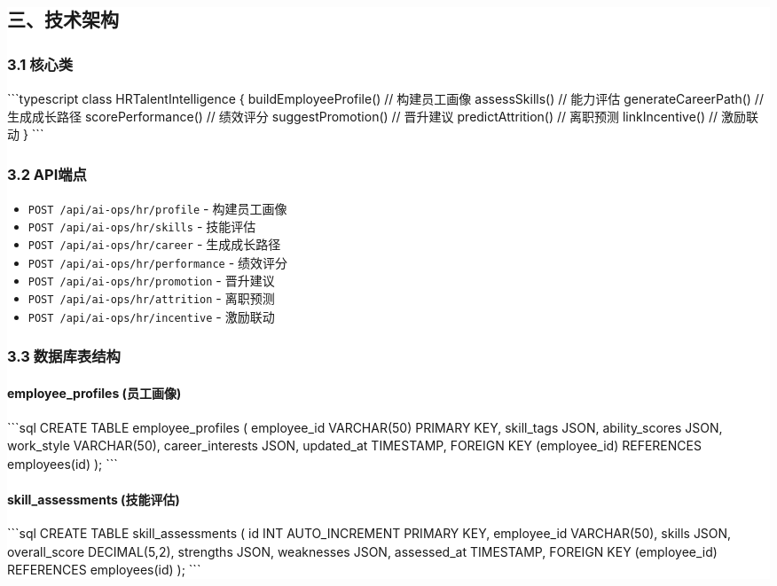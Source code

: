 ## 三、技术架构

### 3.1 核心类
\`\`\`typescript
class HRTalentIntelligence {
  buildEmployeeProfile()    // 构建员工画像
  assessSkills()             // 能力评估
  generateCareerPath()       // 生成成长路径
  scorePerformance()         // 绩效评分
  suggestPromotion()         // 晋升建议
  predictAttrition()         // 离职预测
  linkIncentive()            // 激励联动
}
\`\`\`

### 3.2 API端点
- `POST /api/ai-ops/hr/profile` - 构建员工画像
- `POST /api/ai-ops/hr/skills` - 技能评估
- `POST /api/ai-ops/hr/career` - 生成成长路径
- `POST /api/ai-ops/hr/performance` - 绩效评分
- `POST /api/ai-ops/hr/promotion` - 晋升建议
- `POST /api/ai-ops/hr/attrition` - 离职预测
- `POST /api/ai-ops/hr/incentive` - 激励联动

### 3.3 数据库表结构

#### employee_profiles (员工画像)
\`\`\`sql
CREATE TABLE employee_profiles (
  employee_id VARCHAR(50) PRIMARY KEY,
  skill_tags JSON,
  ability_scores JSON,
  work_style VARCHAR(50),
  career_interests JSON,
  updated_at TIMESTAMP,
  FOREIGN KEY (employee_id) REFERENCES employees(id)
);
\`\`\`

#### skill_assessments (技能评估)
\`\`\`sql
CREATE TABLE skill_assessments (
  id INT AUTO_INCREMENT PRIMARY KEY,
  employee_id VARCHAR(50),
  skills JSON,
  overall_score DECIMAL(5,2),
  strengths JSON,
  weaknesses JSON,
  assessed_at TIMESTAMP,
  FOREIGN KEY (employee_id) REFERENCES employees(id)
);
\`\`\`
